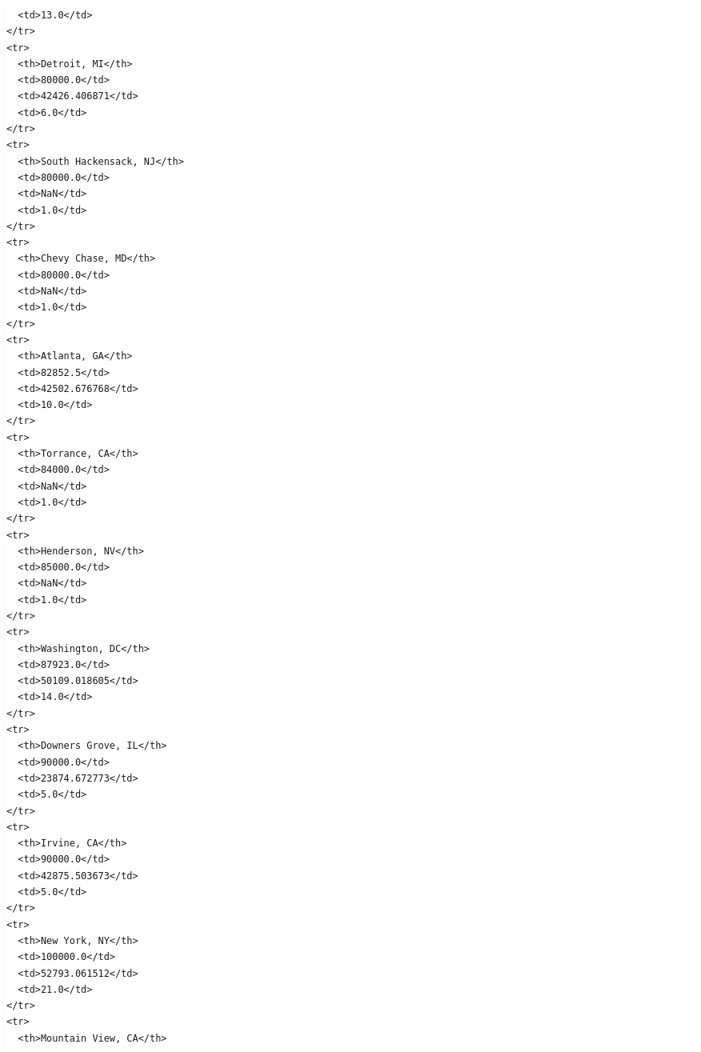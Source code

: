       <td>13.0</td>
    </tr>
    <tr>
      <th>Detroit, MI</th>
      <td>80000.0</td>
      <td>42426.406871</td>
      <td>6.0</td>
    </tr>
    <tr>
      <th>South Hackensack, NJ</th>
      <td>80000.0</td>
      <td>NaN</td>
      <td>1.0</td>
    </tr>
    <tr>
      <th>Chevy Chase, MD</th>
      <td>80000.0</td>
      <td>NaN</td>
      <td>1.0</td>
    </tr>
    <tr>
      <th>Atlanta, GA</th>
      <td>82852.5</td>
      <td>42502.676768</td>
      <td>10.0</td>
    </tr>
    <tr>
      <th>Torrance, CA</th>
      <td>84000.0</td>
      <td>NaN</td>
      <td>1.0</td>
    </tr>
    <tr>
      <th>Henderson, NV</th>
      <td>85000.0</td>
      <td>NaN</td>
      <td>1.0</td>
    </tr>
    <tr>
      <th>Washington, DC</th>
      <td>87923.0</td>
      <td>50109.018605</td>
      <td>14.0</td>
    </tr>
    <tr>
      <th>Downers Grove, IL</th>
      <td>90000.0</td>
      <td>23874.672773</td>
      <td>5.0</td>
    </tr>
    <tr>
      <th>Irvine, CA</th>
      <td>90000.0</td>
      <td>42875.503673</td>
      <td>5.0</td>
    </tr>
    <tr>
      <th>New York, NY</th>
      <td>100000.0</td>
      <td>52793.061512</td>
      <td>21.0</td>
    </tr>
    <tr>
      <th>Mountain View, CA</th>